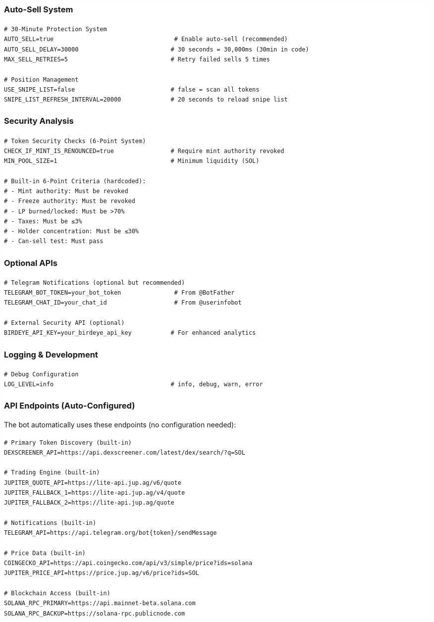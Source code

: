 ### **Auto-Sell System**
```env
# 30-Minute Protection System
AUTO_SELL=true                                  # Enable auto-sell (recommended)
AUTO_SELL_DELAY=30000                          # 30 seconds = 30,000ms (30min in code)
MAX_SELL_RETRIES=5                             # Retry failed sells 5 times

# Position Management
USE_SNIPE_LIST=false                           # false = scan all tokens
SNIPE_LIST_REFRESH_INTERVAL=20000              # 20 seconds to reload snipe list
```

### **Security Analysis**
```env
# Token Security Checks (6-Point System)
CHECK_IF_MINT_IS_RENOUNCED=true                # Require mint authority revoked
MIN_POOL_SIZE=1                                # Minimum liquidity (SOL)

# Built-in 6-Point Criteria (hardcoded):
# - Mint authority: Must be revoked
# - Freeze authority: Must be revoked  
# - LP burned/locked: Must be >70%
# - Taxes: Must be ≤3%
# - Holder concentration: Must be ≤30%
# - Can-sell test: Must pass
```

### **Optional APIs**
```env
# Telegram Notifications (optional but recommended)
TELEGRAM_BOT_TOKEN=your_bot_token               # From @BotFather
TELEGRAM_CHAT_ID=your_chat_id                   # From @userinfobot

# External Security API (optional)
BIRDEYE_API_KEY=your_birdeye_api_key           # For enhanced analytics
```

### **Logging & Development**
```env
# Debug Configuration
LOG_LEVEL=info                                 # info, debug, warn, error
```

### **API Endpoints (Auto-Configured)**
The bot automatically uses these endpoints (no configuration needed):
```env
# Primary Token Discovery (built-in)
DEXSCREENER_API=https://api.dexscreener.com/latest/dex/search/?q=SOL

# Trading Engine (built-in)  
JUPITER_QUOTE_API=https://lite-api.jup.ag/v6/quote
JUPITER_FALLBACK_1=https://lite-api.jup.ag/v4/quote
JUPITER_FALLBACK_2=https://lite-api.jup.ag/quote

# Notifications (built-in)
TELEGRAM_API=https://api.telegram.org/bot{token}/sendMessage

# Price Data (built-in)
COINGECKO_API=https://api.coingecko.com/api/v3/simple/price?ids=solana
JUPITER_PRICE_API=https://price.jup.ag/v6/price?ids=SOL

# Blockchain Access (built-in)
SOLANA_RPC_PRIMARY=https://api.mainnet-beta.solana.com
SOLANA_RPC_BACKUP=https://solana-rpc.publicnode.com
```